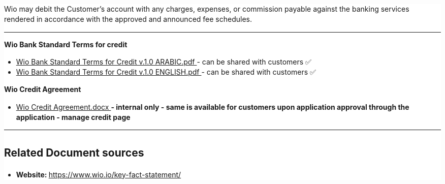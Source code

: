   Wio may debit the Customer’s account with any charges, expenses, or commission payable against the banking services rendered in accordance with the approved and announced fee schedules.
 </li>
</ul>
<hr class="ghq-card-content__horizontal-rule" data-ghq-card-content-type="DIVIDER"/>
<p class="ghq-card-content__paragraph" data-ghq-card-content-type="paragraph">
 <strong class="ghq-card-content__bold" data-ghq-card-content-type="BOLD">
  Wio Bank Standard Terms for credit
 </strong>
</p>
<ul class="ghq-card-content__bulleted-list" data-ghq-card-content-type="BULLETED_LIST">
 <li class="ghq-card-content__bulleted-list-item" data-ghq-card-content-type="BULLETED_LIST_ITEM">
  <a class="ghq-card-content__file" data-ghq-card-content-filename="" data-ghq-card-content-type="FILE" href="https://content.api.getguru.com/files/view/4d433d6c-77b9-4d11-8435-fc028b6e977d" rel="noopener noreferrer" target="_blank">
   Wio Bank Standard Terms for Credit  v.1.0 ARABIC.pdf
  </a>
  - can be shared with customers ✅
 </li>
 <li class="ghq-card-content__bulleted-list-item" data-ghq-card-content-type="BULLETED_LIST_ITEM">
  <a class="ghq-card-content__file" data-ghq-card-content-filename="" data-ghq-card-content-type="FILE" href="https://content.api.getguru.com/files/view/e41d879f-4d09-41de-8c95-f93446fe3441" rel="noopener noreferrer" target="_blank">
   Wio Bank Standard Terms for Credit v.1.0 ENGLISH.pdf
  </a>
  - can be shared with customers ✅
  <br/>
 </li>
</ul>
<p class="ghq-card-content__paragraph" data-ghq-card-content-type="paragraph">
 <strong class="ghq-card-content__bold" data-ghq-card-content-type="BOLD">
  Wio Credit Agreement
 </strong>
</p>
<ul class="ghq-card-content__bulleted-list" data-ghq-card-content-type="BULLETED_LIST">
 <li class="ghq-card-content__bulleted-list-item" data-ghq-card-content-type="BULLETED_LIST_ITEM">
  <a class="ghq-card-content__file" data-ghq-card-content-filename="" data-ghq-card-content-type="FILE" href="https://content.api.getguru.com/files/view/c017415b-1390-4844-8df6-60a2c9d8dd8e" rel="noopener noreferrer" target="_blank">
   Wio Credit Agreement.docx
  </a>
  <strong class="ghq-card-content__bold" data-ghq-card-content-type="BOLD">
   - internal only - same is available for customers upon application approval through the application - manage credit page
  </strong>
 </li>
</ul>
<hr class="ghq-card-content__horizontal-rule" data-ghq-card-content-type="DIVIDER"/>
<h2 class="ghq-card-content__medium-heading" data-ghq-card-content-type="MEDIUM_HEADING">
 Related Document sources
</h2>
<ul class="ghq-card-content__bulleted-list" data-ghq-card-content-type="BULLETED_LIST">
 <li class="ghq-card-content__bulleted-list-item" data-ghq-card-content-type="BULLETED_LIST_ITEM">
  <strong class="ghq-card-content__bold" data-ghq-card-content-type="BOLD">
   Website:
  </strong>
  <a class="ghq-card-content__link" data-ghq-card-content-type="LINK" href="https://www.wio.io/key-fact-statement/" rel="noopener noreferrer" target="_blank">
   https://www.wio.io/key-fact-statement/
  </a>
  <a class="ghq-card-content__file" data-ghq-card-content-filename="undefined" data-ghq-card-content-type="FILE" href="https://content.api.getguru.com/files/view/1509b5b8-26c0-4733-ad8f-d76d4443ff3c" rel="noopener noreferrer" target="_blank">
  </a>